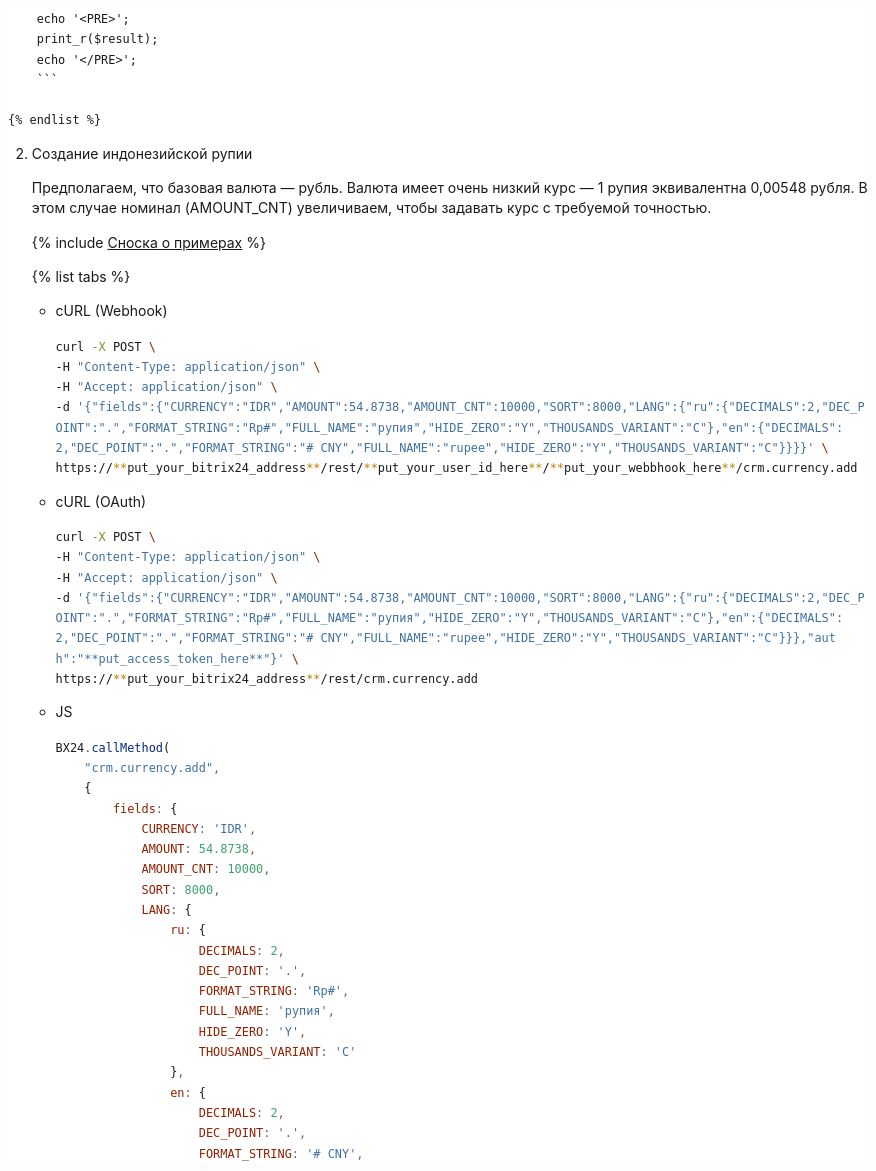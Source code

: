         echo '<PRE>';
        print_r($result);
        echo '</PRE>';
        ```

    {% endlist %}

2. Создание индонезийской рупии

    Предполагаем, что базовая валюта — рубль. Валюта имеет очень низкий курс — 1 рупия эквивалентна 0,00548 рубля. В этом случае номинал (AMOUNT_CNT) увеличиваем, чтобы задавать курс с требуемой точностью.

    {% include [Сноска о примерах](../../../_includes/examples.md) %}

    {% list tabs %}

    - cURL (Webhook)

        ```bash
        curl -X POST \
        -H "Content-Type: application/json" \
        -H "Accept: application/json" \
        -d '{"fields":{"CURRENCY":"IDR","AMOUNT":54.8738,"AMOUNT_CNT":10000,"SORT":8000,"LANG":{"ru":{"DECIMALS":2,"DEC_POINT":".","FORMAT_STRING":"Rp#","FULL_NAME":"рупия","HIDE_ZERO":"Y","THOUSANDS_VARIANT":"C"},"en":{"DECIMALS":2,"DEC_POINT":".","FORMAT_STRING":"# CNY","FULL_NAME":"rupee","HIDE_ZERO":"Y","THOUSANDS_VARIANT":"C"}}}}' \
        https://**put_your_bitrix24_address**/rest/**put_your_user_id_here**/**put_your_webbhook_here**/crm.currency.add
        ```

    - cURL (OAuth)

        ```bash
        curl -X POST \
        -H "Content-Type: application/json" \
        -H "Accept: application/json" \
        -d '{"fields":{"CURRENCY":"IDR","AMOUNT":54.8738,"AMOUNT_CNT":10000,"SORT":8000,"LANG":{"ru":{"DECIMALS":2,"DEC_POINT":".","FORMAT_STRING":"Rp#","FULL_NAME":"рупия","HIDE_ZERO":"Y","THOUSANDS_VARIANT":"C"},"en":{"DECIMALS":2,"DEC_POINT":".","FORMAT_STRING":"# CNY","FULL_NAME":"rupee","HIDE_ZERO":"Y","THOUSANDS_VARIANT":"C"}}},"auth":"**put_access_token_here**"}' \
        https://**put_your_bitrix24_address**/rest/crm.currency.add
        ```

    - JS

        ```js
        BX24.callMethod(
            "crm.currency.add",
            {
                fields: {
                    CURRENCY: 'IDR',
                    AMOUNT: 54.8738,
                    AMOUNT_CNT: 10000,
                    SORT: 8000,
                    LANG: {
                        ru: {
                            DECIMALS: 2,
                            DEC_POINT: '.',
                            FORMAT_STRING: 'Rp#',
                            FULL_NAME: 'рупия',
                            HIDE_ZERO: 'Y',
                            THOUSANDS_VARIANT: 'C'
                        },
                        en: {
                            DECIMALS: 2,
                            DEC_POINT: '.',
                            FORMAT_STRING: '# CNY',